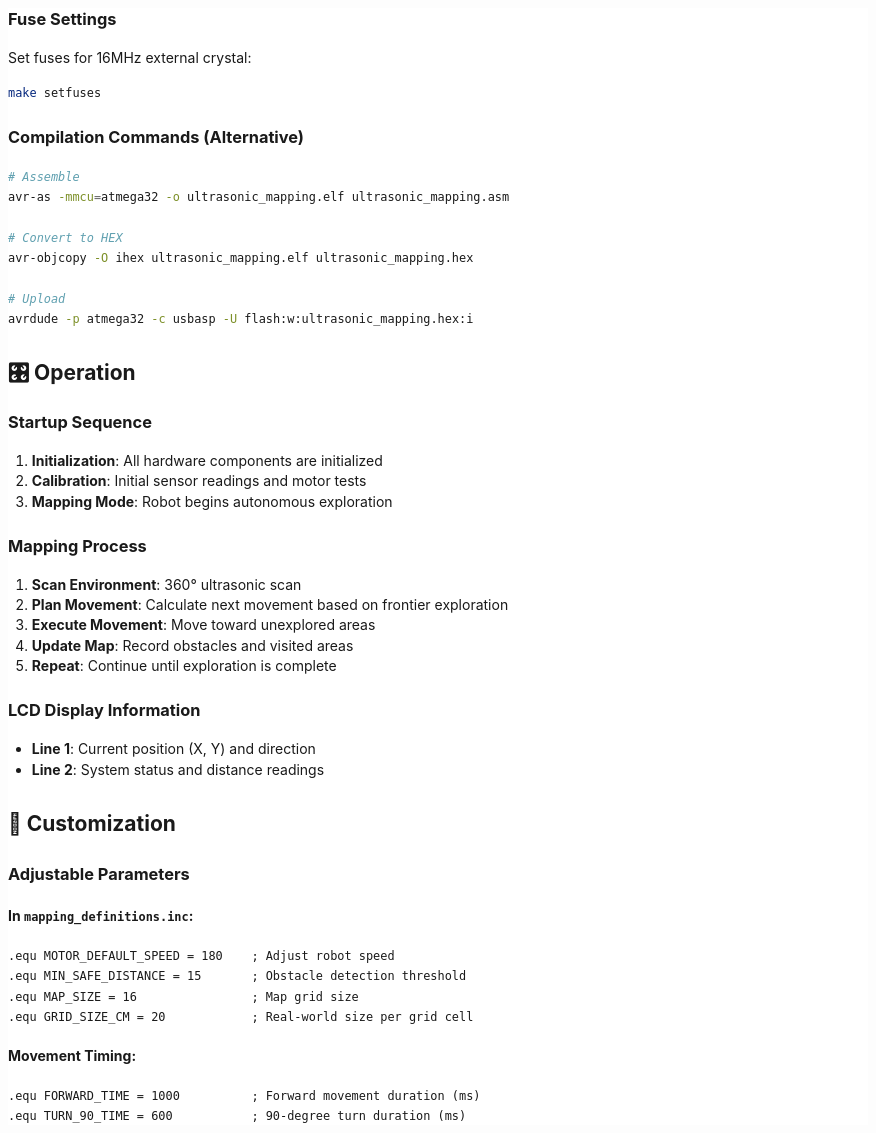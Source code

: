 ### Fuse Settings
Set fuses for 16MHz external crystal:
```bash
make setfuses
```

### Compilation Commands (Alternative)
```bash
# Assemble
avr-as -mmcu=atmega32 -o ultrasonic_mapping.elf ultrasonic_mapping.asm

# Convert to HEX
avr-objcopy -O ihex ultrasonic_mapping.elf ultrasonic_mapping.hex

# Upload
avrdude -p atmega32 -c usbasp -U flash:w:ultrasonic_mapping.hex:i
```

## 🎛️ Operation

### Startup Sequence
1. **Initialization**: All hardware components are initialized
2. **Calibration**: Initial sensor readings and motor tests
3. **Mapping Mode**: Robot begins autonomous exploration

### Mapping Process
1. **Scan Environment**: 360° ultrasonic scan
2. **Plan Movement**: Calculate next movement based on frontier exploration
3. **Execute Movement**: Move toward unexplored areas
4. **Update Map**: Record obstacles and visited areas
5. **Repeat**: Continue until exploration is complete

### LCD Display Information
- **Line 1**: Current position (X, Y) and direction
- **Line 2**: System status and distance readings

## 🔧 Customization

### Adjustable Parameters

#### In `mapping_definitions.inc`:
```assembly
.equ MOTOR_DEFAULT_SPEED = 180    ; Adjust robot speed
.equ MIN_SAFE_DISTANCE = 15       ; Obstacle detection threshold
.equ MAP_SIZE = 16                ; Map grid size
.equ GRID_SIZE_CM = 20            ; Real-world size per grid cell
```

#### Movement Timing:
```assembly
.equ FORWARD_TIME = 1000          ; Forward movement duration (ms)
.equ TURN_90_TIME = 600           ; 90-degree turn duration (ms)
```
